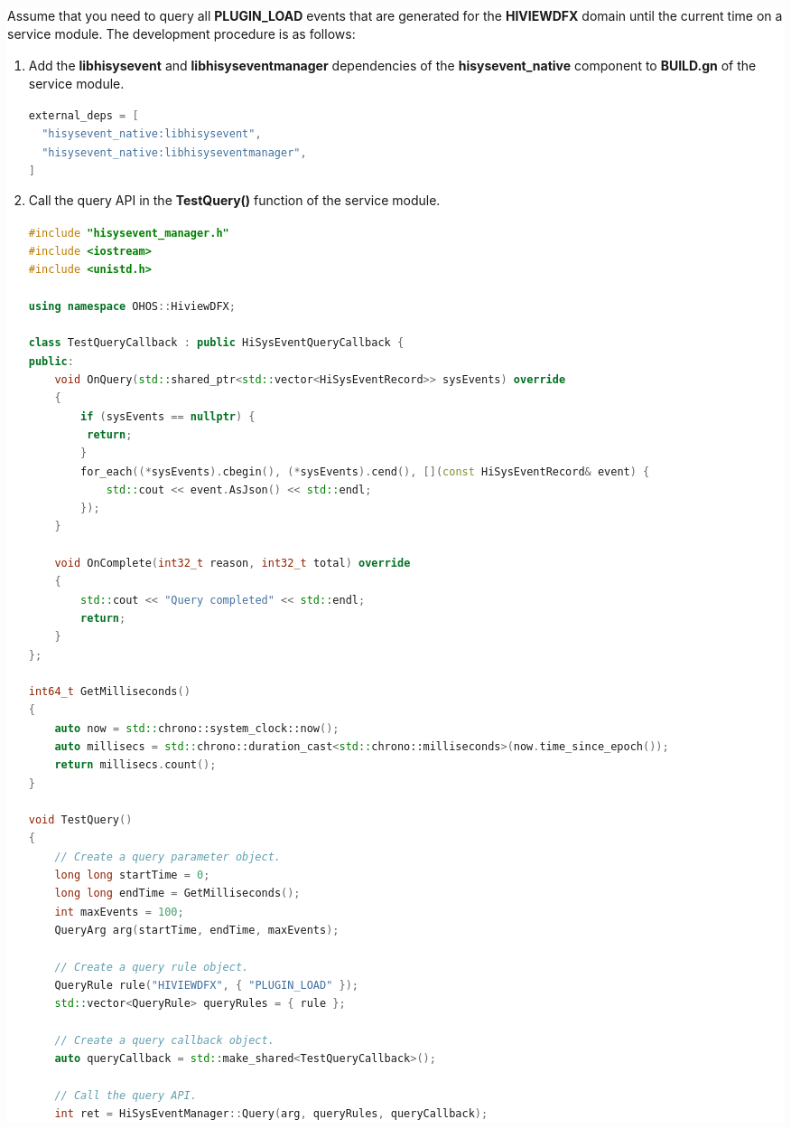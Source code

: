 Assume that you need to query all **PLUGIN_LOAD** events that are generated for the **HIVIEWDFX** domain until the current time on a service module. The development procedure is as follows:

1. Add the **libhisysevent** and **libhisyseventmanager** dependencies of the **hisysevent_native** component to **BUILD.gn** of the service module.

   ```c++
   external_deps = [
     "hisysevent_native:libhisysevent",
     "hisysevent_native:libhisyseventmanager",
   ]
   ```

2. Call the query API in the **TestQuery()** function of the service module.
   
   ```c++
   #include "hisysevent_manager.h"
   #include <iostream>
   #include <unistd.h>
   
   using namespace OHOS::HiviewDFX;
   
   class TestQueryCallback : public HiSysEventQueryCallback {
   public:
       void OnQuery(std::shared_ptr<std::vector<HiSysEventRecord>> sysEvents) override
       {
           if (sysEvents == nullptr) {
           	return;
           }
           for_each((*sysEvents).cbegin(), (*sysEvents).cend(), [](const HiSysEventRecord& event) {
               std::cout << event.AsJson() << std::endl;
           });
       }
   
       void OnComplete(int32_t reason, int32_t total) override
       {
           std::cout << "Query completed" << std::endl;
           return;
       }
   };
   
   int64_t GetMilliseconds()
   {
       auto now = std::chrono::system_clock::now();
       auto millisecs = std::chrono::duration_cast<std::chrono::milliseconds>(now.time_since_epoch());
       return millisecs.count();
   }
   
   void TestQuery()
   {
       // Create a query parameter object.
       long long startTime = 0;
       long long endTime = GetMilliseconds();
       int maxEvents = 100;
       QueryArg arg(startTime, endTime, maxEvents);
   
       // Create a query rule object.
       QueryRule rule("HIVIEWDFX", { "PLUGIN_LOAD" });
       std::vector<QueryRule> queryRules = { rule };
   
       // Create a query callback object.
       auto queryCallback = std::make_shared<TestQueryCallback>();
   
       // Call the query API.
       int ret = HiSysEventManager::Query(arg, queryRules, queryCallback);
   ```